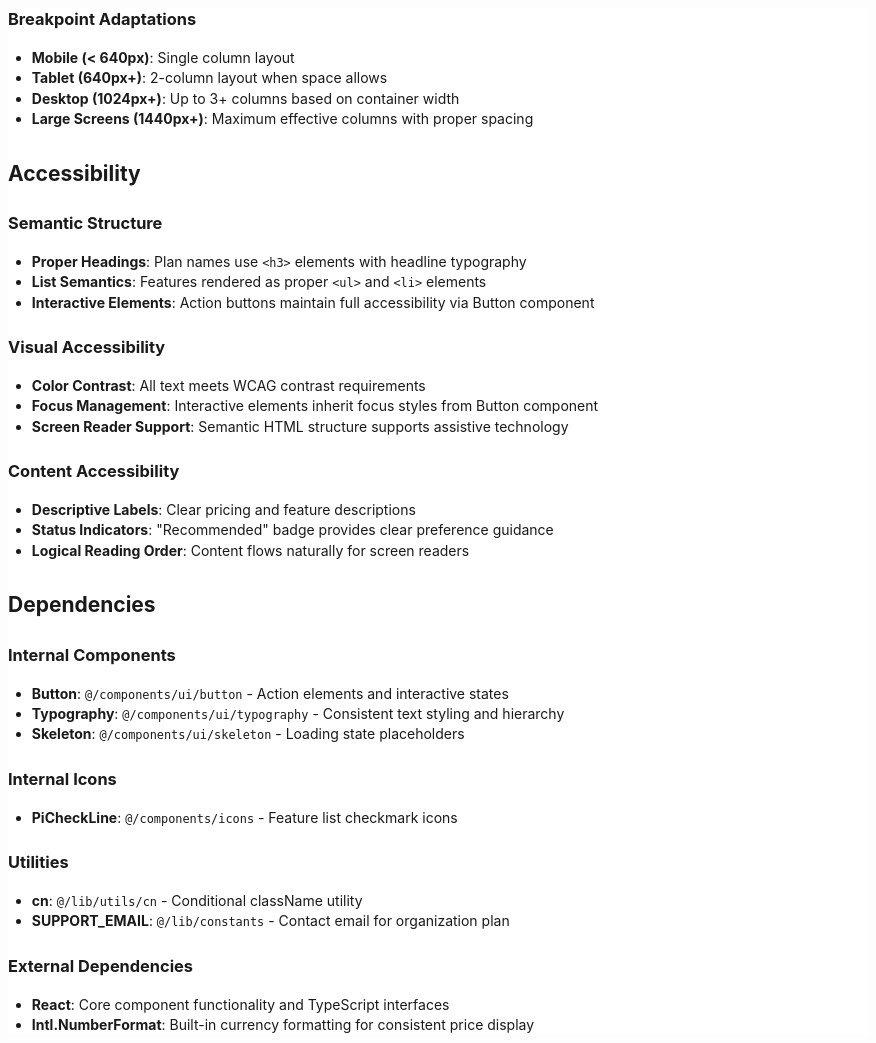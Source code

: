 ### Breakpoint Adaptations
- **Mobile (< 640px)**: Single column layout
- **Tablet (640px+)**: 2-column layout when space allows
- **Desktop (1024px+)**: Up to 3+ columns based on container width
- **Large Screens (1440px+)**: Maximum effective columns with proper spacing

## Accessibility

### Semantic Structure
- **Proper Headings**: Plan names use `<h3>` elements with headline typography
- **List Semantics**: Features rendered as proper `<ul>` and `<li>` elements
- **Interactive Elements**: Action buttons maintain full accessibility via Button component

### Visual Accessibility
- **Color Contrast**: All text meets WCAG contrast requirements
- **Focus Management**: Interactive elements inherit focus styles from Button component
- **Screen Reader Support**: Semantic HTML structure supports assistive technology

### Content Accessibility
- **Descriptive Labels**: Clear pricing and feature descriptions
- **Status Indicators**: "Recommended" badge provides clear preference guidance
- **Logical Reading Order**: Content flows naturally for screen readers

## Dependencies

### Internal Components
- **Button**: `@/components/ui/button` - Action elements and interactive states
- **Typography**: `@/components/ui/typography` - Consistent text styling and hierarchy
- **Skeleton**: `@/components/ui/skeleton` - Loading state placeholders

### Internal Icons
- **PiCheckLine**: `@/components/icons` - Feature list checkmark icons

### Utilities
- **cn**: `@/lib/utils/cn` - Conditional className utility
- **SUPPORT_EMAIL**: `@/lib/constants` - Contact email for organization plan

### External Dependencies
- **React**: Core component functionality and TypeScript interfaces
- **Intl.NumberFormat**: Built-in currency formatting for consistent price display